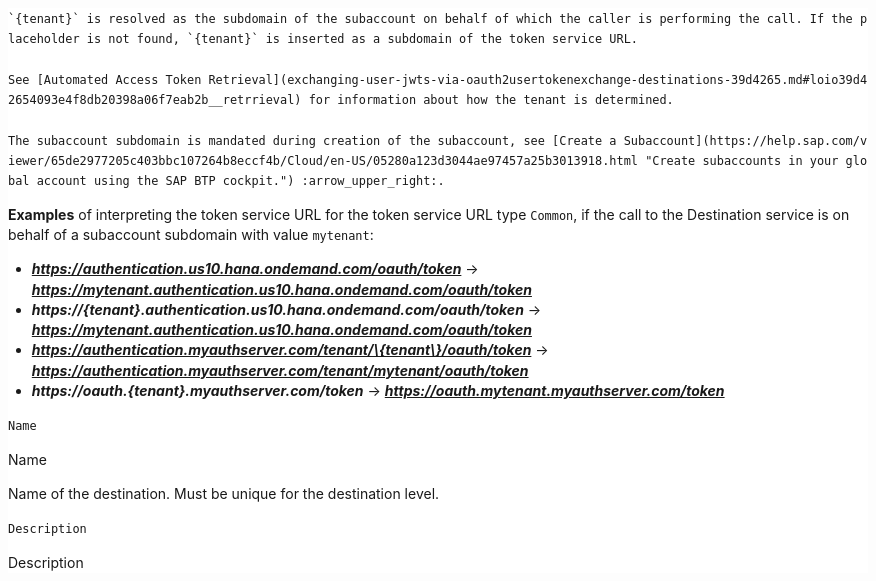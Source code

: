     `{tenant}` is resolved as the subdomain of the subaccount on behalf of which the caller is performing the call. If the placeholder is not found, `{tenant}` is inserted as a subdomain of the token service URL.

    See [Automated Access Token Retrieval](exchanging-user-jwts-via-oauth2usertokenexchange-destinations-39d4265.md#loio39d42654093e4f8db20398a06f7eab2b__retrrieval) for information about how the tenant is determined.

    The subaccount subdomain is mandated during creation of the subaccount, see [Create a Subaccount](https://help.sap.com/viewer/65de2977205c403bbc107264b8eccf4b/Cloud/en-US/05280a123d3044ae97457a25b3013918.html "Create subaccounts in your global account using the SAP BTP cockpit.") :arrow_upper_right:.


**Examples** of interpreting the token service URL for the token service URL type `Common`, if the call to the Destination service is on behalf of a subaccount subdomain with value `mytenant`:

-   ***https://authentication.us10.hana.ondemand.com/oauth/token*** → ***https://mytenant.authentication.us10.hana.ondemand.com/oauth/token***
-   ***https://\{tenant\}.authentication.us10.hana.ondemand.com/oauth/token*** → ***https://mytenant.authentication.us10.hana.ondemand.com/oauth/token***
-   ***https://authentication.myauthserver.com/tenant/\{tenant\}/oauth/token*** → ***https://authentication.myauthserver.com/tenant/mytenant/oauth/token***
-   ***https://oauth.\{tenant\}.myauthserver.com/token*** → ***https://oauth.mytenant.myauthserver.com/token*** 



</td>
</tr>
<tr>
<td valign="top">

`Name`

</td>
<td valign="top">

Name

</td>
<td valign="top">

Name of the destination. Must be unique for the destination level.

</td>
</tr>
<tr>
<td valign="top">

`Description`

</td>
<td valign="top">

Description

</td>
<td valign="top">
